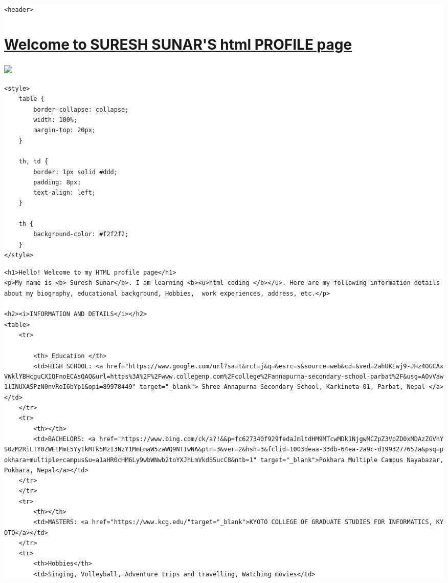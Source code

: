 <!DOCTYPE html>
<html>
 
 
<head>
    <title>
        HELLO THERE
    </title>
</head>
<body bgcolor="aliceblue">
 
    <header> 
    
<h1><u>Welcome to SURESH SUNAR'S html PROFILE page</u></h1>
<img src="https://www.facebook.com/photo.php?fbid=2780495425500841&set=a.1374983582718706&type=3&mibextid=rS40aB7S9Ucbxw6v" width="200px height="100px"/>
 
  
    <style>
        table {
            border-collapse: collapse;
            width: 100%;
            margin-top: 20px;
        }
 
        th, td {
            border: 1px solid #ddd;
            padding: 8px;
            text-align: left;
        }
 
        th {
            background-color: #f2f2f2;
        }
    </style>
</HEADER>
 
 
 
    <h1>Hello! Welcome to my HTML profile page</h1>
    <p>My name is <b> Suresh Sunar</b>. I am learning <b><u>html coding </b></u>. Here are my following information details about my biography, educational background, Hobbies,  work experiences, address, etc.</p>
 
    <h2><i>INFORMATION AND DETAILS</i></h2>
    <table>
        <tr>
       
            <th> Education </th>
            <td>HIGH SCHOOL: <a href="https://www.google.com/url?sa=t&rct=j&q=&esrc=s&source=web&cd=&ved=2ahUKEwj9-JHz4OGCAxVWklYBHcguCXIQFnoECAsQAQ&url=https%3A%2F%2Fwww.collegenp.com%2Fcollege%2Fannapurna-secondary-school-parbat%2F&usg=AOvVaw1lINUXASPzN0nvRoI6bYp1&opi=89978449" target="_blank"> Shree Annapurna Secondary School, Karkineta-01, Parbat, Nepal </a></td>
        </tr>
        <tr>
            <th></th>
            <td>BACHELORS: <a href="https://www.bing.com/ck/a?!&&p=fc627340f929fedaJmltdHM9MTcwMDk1NjgwMCZpZ3VpZD0xMDAzZGVhYS0zM2RiLTY0ZWEtMmE5Yy1kMTk5MzI3NzY1MmEmaW5zaWQ9NTIwNA&ptn=3&ver=2&hsh=3&fclid=1003deaa-33db-64ea-2a9c-d1993277652a&psq=pokhara+multiple+campus&u=a1aHR0cHM6Ly9wbWNwb2toYXJhLmVkdS5ucC8&ntb=1" target="_blank">Pokhara Multiple Campus Nayabazar, Pokhara, Nepal</a></td>
        </tr>
        </tr>
        <tr>
            <th></th>
            <td>MASTERS: <a href="https://www.kcg.edu/"target="_blank">KYOTO COLLEGE OF GRADUATE STUDIES FOR INFORMATICS, KYOTO</a></td>
        </tr>
        <tr>
            <th>Hobbies</th>
            <td>Singing, Volleyball, Adventure trips and travelling, Watching movies</td>